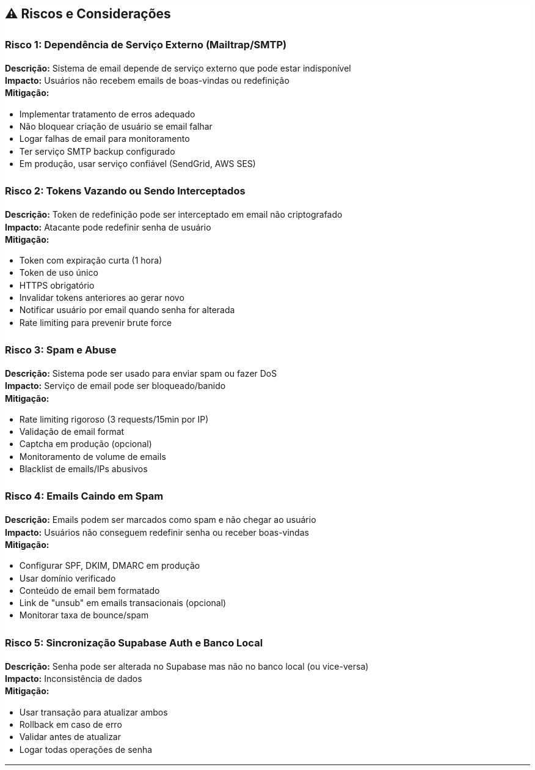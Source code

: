 ## ⚠️ Riscos e Considerações

### Risco 1: Dependência de Serviço Externo (Mailtrap/SMTP)
**Descrição:** Sistema de email depende de serviço externo que pode estar indisponível  
**Impacto:** Usuários não recebem emails de boas-vindas ou redefinição  
**Mitigação:**
- Implementar tratamento de erros adequado
- Não bloquear criação de usuário se email falhar
- Logar falhas de email para monitoramento
- Ter serviço SMTP backup configurado
- Em produção, usar serviço confiável (SendGrid, AWS SES)

### Risco 2: Tokens Vazando ou Sendo Interceptados
**Descrição:** Token de redefinição pode ser interceptado em email não criptografado  
**Impacto:** Atacante pode redefinir senha de usuário  
**Mitigação:**
- Token com expiração curta (1 hora)
- Token de uso único
- HTTPS obrigatório
- Invalidar tokens anteriores ao gerar novo
- Notificar usuário por email quando senha for alterada
- Rate limiting para prevenir brute force

### Risco 3: Spam e Abuse
**Descrição:** Sistema pode ser usado para enviar spam ou fazer DoS  
**Impacto:** Serviço de email pode ser bloqueado/banido  
**Mitigação:**
- Rate limiting rigoroso (3 requests/15min por IP)
- Validação de email format
- Captcha em produção (opcional)
- Monitoramento de volume de emails
- Blacklist de emails/IPs abusivos

### Risco 4: Emails Caindo em Spam
**Descrição:** Emails podem ser marcados como spam e não chegar ao usuário  
**Impacto:** Usuários não conseguem redefinir senha ou receber boas-vindas  
**Mitigação:**
- Configurar SPF, DKIM, DMARC em produção
- Usar domínio verificado
- Conteúdo de email bem formatado
- Link de "unsub" em emails transacionais (opcional)
- Monitorar taxa de bounce/spam

### Risco 5: Sincronização Supabase Auth e Banco Local
**Descrição:** Senha pode ser alterada no Supabase mas não no banco local (ou vice-versa)  
**Impacto:** Inconsistência de dados  
**Mitigação:**
- Usar transação para atualizar ambos
- Rollback em caso de erro
- Validar antes de atualizar
- Logar todas operações de senha

---